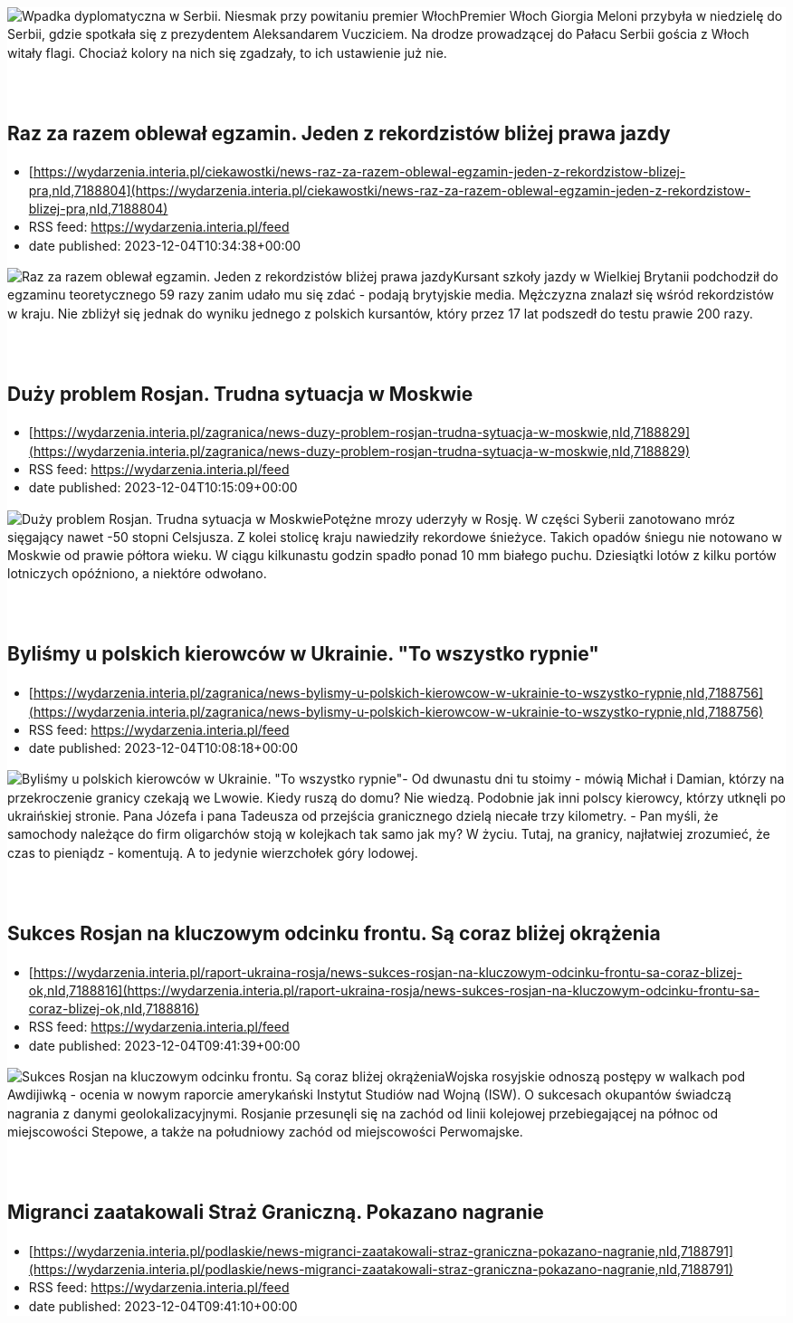 <p><a href="https://wydarzenia.interia.pl/zagranica/news-wpadka-dyplomatyczna-w-serbii-niesmak-przy-powitaniu-premier,nId,7188853"><img align="left" alt="Wpadka dyplomatyczna w Serbii. Niesmak przy powitaniu premier Włoch" src="https://i.iplsc.com/wpadka-dyplomatyczna-w-serbii-niesmak-przy-powitaniu-premier/000I56UCM8BWLBQT-C321.jpg" /></a>Premier Włoch Giorgia Meloni przybyła w niedzielę do Serbii, gdzie spotkała się z prezydentem Aleksandarem Vucziciem. Na drodze prowadzącej do Pałacu Serbii gościa z Włoch witały flagi. Chociaż kolory na nich się zgadzały, to ich ustawienie już nie. </p><br clear="all" />

## Raz za razem oblewał egzamin. Jeden z rekordzistów bliżej prawa jazdy
 - [https://wydarzenia.interia.pl/ciekawostki/news-raz-za-razem-oblewal-egzamin-jeden-z-rekordzistow-blizej-pra,nId,7188804](https://wydarzenia.interia.pl/ciekawostki/news-raz-za-razem-oblewal-egzamin-jeden-z-rekordzistow-blizej-pra,nId,7188804)
 - RSS feed: https://wydarzenia.interia.pl/feed
 - date published: 2023-12-04T10:34:38+00:00

<p><a href="https://wydarzenia.interia.pl/ciekawostki/news-raz-za-razem-oblewal-egzamin-jeden-z-rekordzistow-blizej-pra,nId,7188804"><img align="left" alt="Raz za razem oblewał egzamin. Jeden z rekordzistów bliżej prawa jazdy" src="https://i.iplsc.com/raz-za-razem-oblewal-egzamin-jeden-z-rekordzistow-blizej-pra/000I57GFFMY003G2-C321.jpg" /></a>Kursant szkoły jazdy w Wielkiej Brytanii podchodził do egzaminu teoretycznego 59 razy zanim udało mu się zdać - podają brytyjskie media. Mężczyzna znalazł się wśród rekordzistów w kraju. Nie zbliżył się jednak do wyniku jednego z polskich kursantów, który przez 17 lat podszedł do testu prawie 200 razy.</p><br clear="all" />

## Duży problem Rosjan. Trudna sytuacja w Moskwie
 - [https://wydarzenia.interia.pl/zagranica/news-duzy-problem-rosjan-trudna-sytuacja-w-moskwie,nId,7188829](https://wydarzenia.interia.pl/zagranica/news-duzy-problem-rosjan-trudna-sytuacja-w-moskwie,nId,7188829)
 - RSS feed: https://wydarzenia.interia.pl/feed
 - date published: 2023-12-04T10:15:09+00:00

<p><a href="https://wydarzenia.interia.pl/zagranica/news-duzy-problem-rosjan-trudna-sytuacja-w-moskwie,nId,7188829"><img align="left" alt="Duży problem Rosjan. Trudna sytuacja w Moskwie" src="https://i.iplsc.com/duzy-problem-rosjan-trudna-sytuacja-w-moskwie/000I56MHKFGYKWVN-C321.jpg" /></a>Potężne mrozy uderzyły w Rosję. W części Syberii zanotowano mróz sięgający nawet -50 stopni Celsjusza. Z kolei stolicę kraju nawiedziły rekordowe śnieżyce. Takich opadów śniegu nie notowano w Moskwie od prawie półtora wieku. W ciągu kilkunastu godzin spadło ponad 10 mm białego puchu. Dziesiątki lotów z kilku portów lotniczych opóźniono, a niektóre odwołano.</p><br clear="all" />

## Byliśmy u polskich kierowców w Ukrainie. "To wszystko rypnie"
 - [https://wydarzenia.interia.pl/zagranica/news-bylismy-u-polskich-kierowcow-w-ukrainie-to-wszystko-rypnie,nId,7188756](https://wydarzenia.interia.pl/zagranica/news-bylismy-u-polskich-kierowcow-w-ukrainie-to-wszystko-rypnie,nId,7188756)
 - RSS feed: https://wydarzenia.interia.pl/feed
 - date published: 2023-12-04T10:08:18+00:00

<p><a href="https://wydarzenia.interia.pl/zagranica/news-bylismy-u-polskich-kierowcow-w-ukrainie-to-wszystko-rypnie,nId,7188756"><img align="left" alt="Byliśmy u polskich kierowców w Ukrainie. &quot;To wszystko rypnie&quot;" src="https://i.iplsc.com/bylismy-u-polskich-kierowcow-w-ukrainie-to-wszystko-rypnie/000I56527OU7GP7W-C321.jpg" /></a>- Od dwunastu dni tu stoimy - mówią Michał i Damian, którzy na przekroczenie granicy czekają we Lwowie. Kiedy ruszą do domu? Nie wiedzą. Podobnie jak inni polscy kierowcy, którzy utknęli po ukraińskiej stronie. Pana Józefa i pana Tadeusza od przejścia granicznego dzielą niecałe trzy kilometry. - Pan myśli, że samochody należące do firm oligarchów stoją w kolejkach tak samo jak my? W życiu. Tutaj, na granicy, najłatwiej zrozumieć, że czas to pieniądz - komentują. A to jedynie wierzchołek góry lodowej.</p><br clear="all" />

## Sukces Rosjan na kluczowym odcinku frontu. Są coraz bliżej okrążenia
 - [https://wydarzenia.interia.pl/raport-ukraina-rosja/news-sukces-rosjan-na-kluczowym-odcinku-frontu-sa-coraz-blizej-ok,nId,7188816](https://wydarzenia.interia.pl/raport-ukraina-rosja/news-sukces-rosjan-na-kluczowym-odcinku-frontu-sa-coraz-blizej-ok,nId,7188816)
 - RSS feed: https://wydarzenia.interia.pl/feed
 - date published: 2023-12-04T09:41:39+00:00

<p><a href="https://wydarzenia.interia.pl/raport-ukraina-rosja/news-sukces-rosjan-na-kluczowym-odcinku-frontu-sa-coraz-blizej-ok,nId,7188816"><img align="left" alt="Sukces Rosjan na kluczowym odcinku frontu. Są coraz bliżej okrążenia" src="https://i.iplsc.com/sukces-rosjan-na-kluczowym-odcinku-frontu-sa-coraz-blizej-ok/000I56A1FDJKBT7J-C321.jpg" /></a>Wojska rosyjskie odnoszą postępy w walkach pod Awdijiwką - ocenia w nowym raporcie amerykański Instytut Studiów nad Wojną (ISW). O sukcesach okupantów świadczą nagrania z danymi geolokalizacyjnymi. Rosjanie przesunęli się na zachód od linii kolejowej przebiegającej na północ od miejscowości Stepowe, a także na południowy zachód od miejscowości Perwomajske.</p><br clear="all" />

## Migranci zaatakowali Straż Graniczną. Pokazano nagranie
 - [https://wydarzenia.interia.pl/podlaskie/news-migranci-zaatakowali-straz-graniczna-pokazano-nagranie,nId,7188791](https://wydarzenia.interia.pl/podlaskie/news-migranci-zaatakowali-straz-graniczna-pokazano-nagranie,nId,7188791)
 - RSS feed: https://wydarzenia.interia.pl/feed
 - date published: 2023-12-04T09:41:10+00:00
